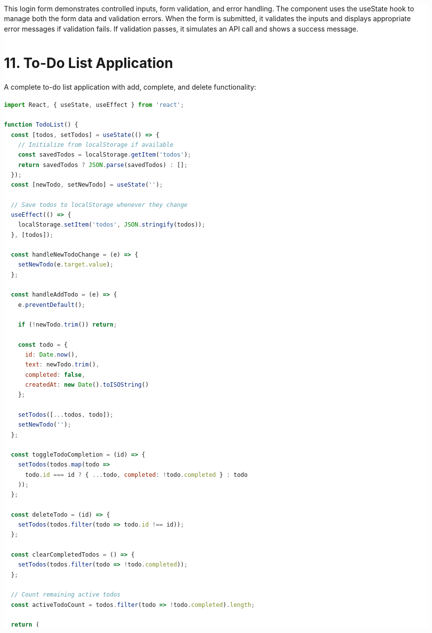 This login form demonstrates controlled inputs, form validation, and error handling. The component uses the useState hook to manage both the form data and validation errors. When the form is submitted, it validates the inputs and displays appropriate error messages if validation fails. If validation passes, it simulates an API call and shows a success message.

# 11. To-Do List Application

A complete to-do list application with add, complete, and delete functionality:

```jsx
import React, { useState, useEffect } from 'react';

function TodoList() {
  const [todos, setTodos] = useState(() => {
    // Initialize from localStorage if available
    const savedTodos = localStorage.getItem('todos');
    return savedTodos ? JSON.parse(savedTodos) : [];
  });
  const [newTodo, setNewTodo] = useState('');
  
  // Save todos to localStorage whenever they change
  useEffect(() => {
    localStorage.setItem('todos', JSON.stringify(todos));
  }, [todos]);
  
  const handleNewTodoChange = (e) => {
    setNewTodo(e.target.value);
  };
  
  const handleAddTodo = (e) => {
    e.preventDefault();
    
    if (!newTodo.trim()) return;
    
    const todo = {
      id: Date.now(),
      text: newTodo.trim(),
      completed: false,
      createdAt: new Date().toISOString()
    };
    
    setTodos([...todos, todo]);
    setNewTodo('');
  };
  
  const toggleTodoCompletion = (id) => {
    setTodos(todos.map(todo => 
      todo.id === id ? { ...todo, completed: !todo.completed } : todo
    ));
  };
  
  const deleteTodo = (id) => {
    setTodos(todos.filter(todo => todo.id !== id));
  };
  
  const clearCompletedTodos = () => {
    setTodos(todos.filter(todo => !todo.completed));
  };
  
  // Count remaining active todos
  const activeTodoCount = todos.filter(todo => !todo.completed).length;
  
  return (
```